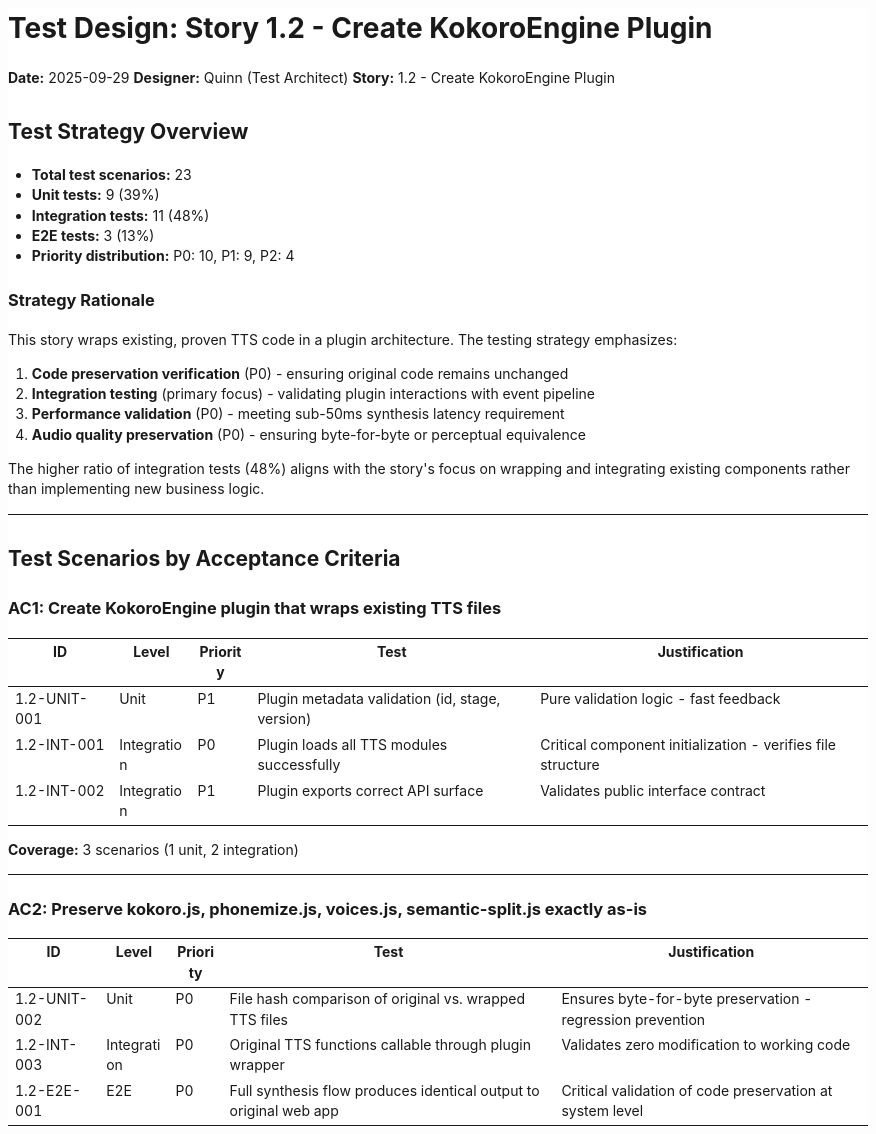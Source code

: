 # Test Design: Story 1.2 - Create KokoroEngine Plugin

**Date:** 2025-09-29
**Designer:** Quinn (Test Architect)
**Story:** 1.2 - Create KokoroEngine Plugin

## Test Strategy Overview

- **Total test scenarios:** 23
- **Unit tests:** 9 (39%)
- **Integration tests:** 11 (48%)
- **E2E tests:** 3 (13%)
- **Priority distribution:** P0: 10, P1: 9, P2: 4

### Strategy Rationale

This story wraps existing, proven TTS code in a plugin architecture. The testing strategy emphasizes:
1. **Code preservation verification** (P0) - ensuring original code remains unchanged
2. **Integration testing** (primary focus) - validating plugin interactions with event pipeline
3. **Performance validation** (P0) - meeting sub-50ms synthesis latency requirement
4. **Audio quality preservation** (P0) - ensuring byte-for-byte or perceptual equivalence

The higher ratio of integration tests (48%) aligns with the story's focus on wrapping and integrating existing components rather than implementing new business logic.

---

## Test Scenarios by Acceptance Criteria

### AC1: Create KokoroEngine plugin that wraps existing TTS files

| ID | Level | Priority | Test | Justification |
|---|---|---|---|---|
| 1.2-UNIT-001 | Unit | P1 | Plugin metadata validation (id, stage, version) | Pure validation logic - fast feedback |
| 1.2-INT-001 | Integration | P0 | Plugin loads all TTS modules successfully | Critical component initialization - verifies file structure |
| 1.2-INT-002 | Integration | P1 | Plugin exports correct API surface | Validates public interface contract |

**Coverage:** 3 scenarios (1 unit, 2 integration)

---

### AC2: Preserve kokoro.js, phonemize.js, voices.js, semantic-split.js exactly as-is

| ID | Level | Priority | Test | Justification |
|---|---|---|---|---|
| 1.2-UNIT-002 | Unit | P0 | File hash comparison of original vs. wrapped TTS files | Ensures byte-for-byte preservation - regression prevention |
| 1.2-INT-003 | Integration | P0 | Original TTS functions callable through plugin wrapper | Validates zero modification to working code |
| 1.2-E2E-001 | E2E | P0 | Full synthesis flow produces identical output to original web app | Critical validation of code preservation at system level |
